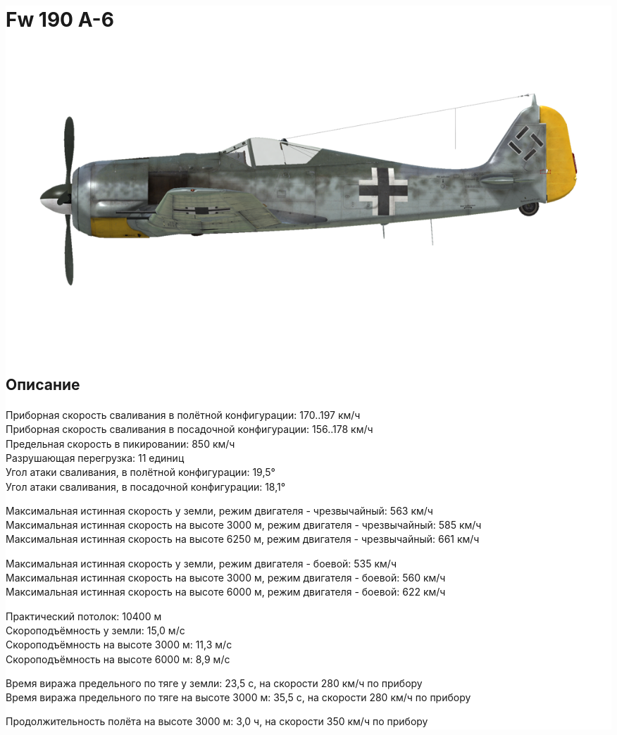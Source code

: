 # Fw 190 A-6  
  
![fw190a6](../images/fw190a6.png)  
  
## Описание  
  
Приборная скорость сваливания в полётной конфигурации: 170..197 км/ч  
Приборная скорость сваливания в посадочной конфигурации: 156..178 км/ч  
Предельная скорость в пикировании: 850 км/ч  
Разрушающая перегрузка: 11 единиц  
Угол атаки сваливания, в полётной конфигурации: 19,5°  
Угол атаки сваливания, в посадочной конфигурации: 18,1°  
  
Максимальная истинная скорость у земли, режим двигателя - чрезвычайный: 563 км/ч  
Максимальная истинная скорость на высоте 3000 м, режим двигателя - чрезвычайный: 585 км/ч  
Максимальная истинная скорость на высоте 6250 м, режим двигателя - чрезвычайный: 661 км/ч  
  
Максимальная истинная скорость у земли, режим двигателя - боевой: 535 км/ч  
Максимальная истинная скорость на высоте 3000 м, режим двигателя - боевой: 560 км/ч  
Максимальная истинная скорость на высоте 6000 м, режим двигателя - боевой: 622 км/ч  
  
Практический потолок: 10400 м  
Скороподъёмность у земли: 15,0 м/с  
Скороподъёмность на высоте 3000 м: 11,3 м/с  
Скороподъёмность на высоте 6000 м: 8,9 м/с  
  
Время виража предельного по тяге у земли: 23,5 с, на скорости 280 км/ч по прибору  
Время виража предельного по тяге на высоте 3000 м: 35,5 с, на скорости 280 км/ч по прибору  
  
Продолжительность полёта на высоте 3000 м: 3,0 ч, на скорости 350 км/ч по прибору  
  
